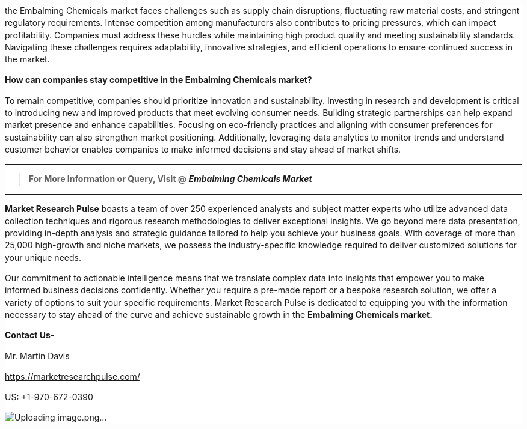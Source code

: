 the Embalming Chemicals market faces challenges such as supply chain disruptions, fluctuating raw material costs, and stringent regulatory requirements. Intense competition among manufacturers also contributes to pricing pressures, which can impact profitability. Companies must address these hurdles while maintaining high product quality and meeting sustainability standards. Navigating these challenges requires adaptability, innovative strategies, and efficient operations to ensure continued success in the market.</p><p><strong>How can companies stay competitive in the Embalming Chemicals market?</strong></p><p>To remain competitive, companies should prioritize innovation and sustainability. Investing in research and development is critical to introducing new and improved products that meet evolving consumer needs. Building strategic partnerships can help expand market presence and enhance capabilities. Focusing on eco-friendly practices and aligning with consumer preferences for sustainability can also strengthen market positioning. Additionally, leveraging data analytics to monitor trends and understand customer behavior enables companies to make informed decisions and stay ahead of market shifts.</p><hr /><blockquote><p><strong>For More Information or Query, Visit @&nbsp;<em><a href="https://marketresearchpulse.com/report/129395/embalming-chemicals-market?utm_source=Linkedin&utm_medium=025">Embalming Chemicals Market</a></em></strong></p></blockquote><hr /><p><strong>Market Research Pulse</strong> boasts a team of over 250 experienced analysts and subject matter experts who utilize advanced data collection techniques and rigorous research methodologies to deliver exceptional insights. We go beyond mere data presentation, providing in-depth analysis and strategic guidance tailored to help you achieve your business goals. With coverage of more than 25,000 high-growth and niche markets, we possess the industry-specific knowledge required to deliver customized solutions for your unique needs.</p><p>Our commitment to actionable intelligence means that we translate complex data into insights that empower you to make informed business decisions confidently. Whether you require a pre-made report or a bespoke research solution, we offer a variety of options to suit your specific requirements. Market Research Pulse is dedicated to equipping you with the information necessary to stay ahead of the curve and achieve sustainable growth in the <strong>Embalming Chemicals market.</strong></p><p><strong>Contact Us-</strong></p><p>Mr. Martin Davis</p><p>https://marketresearchpulse.com/</p><p>US: +1-970-672-0390</p>
![Uploading image.png…]()
